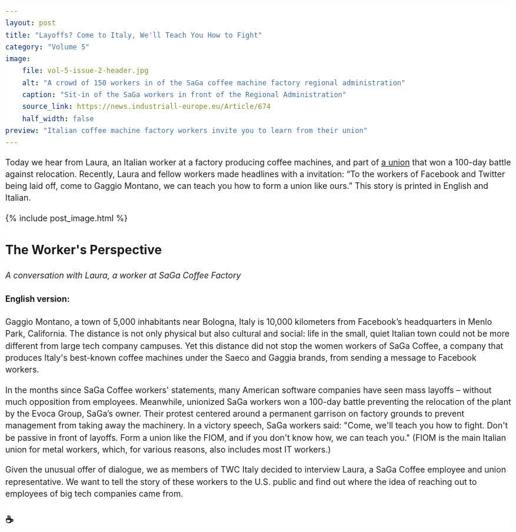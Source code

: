 ```yaml
---
layout: post
title: "Layoffs? Come to Italy, We'll Teach You How to Fight"
category: "Volume 5"
image:
    file: vol-5-issue-2-header.jpg
    alt: "A crowd of 150 workers in of the SaGa coffee machine factory regional administration"
    caption: "Sit-in of the SaGa workers in front of the Regional Administration"
    source_link: https://news.industriall-europe.eu/Article/674
    half_width: false
preview: "Italian coffee machine factory workers invite you to learn from their union"
---
```


Today we hear from Laura, an Italian worker at a factory producing coffee machines, and part of [a union](https://www.facebook.com/groups/581337936459096/about) that won a 100-day battle against relocation. Recently, Laura and fellow workers made headlines with a invitation: “To the workers of Facebook and Twitter being laid off, come to Gaggio Montano, we can teach you how to form a union like ours.” This story is printed in English and Italian.






{% include post_image.html %}

## The Worker's Perspective

_A conversation with Laura, a worker at SaGa Coffee Factory_

#### English version:

Gaggio Montano, a town of 5,000 inhabitants near Bologna, Italy is 10,000 kilometers from Facebook’s headquarters in Menlo Park, California. The distance is not only physical but also cultural and social: life in the small, quiet Italian town could not be more different from large tech company campuses. Yet this distance did not stop the women workers of SaGa Coffee, a company that produces Italy's best-known coffee machines under the Saeco and Gaggia brands, from sending a message to Facebook workers. 

In the months since SaGa Coffee workers' statements, many American software companies have seen mass layoffs – without much opposition from employees. Meanwhile, unionized SaGa workers won a 100-day battle preventing the relocation of the plant by the Evoca Group, SaGa’s owner. Their protest centered around a permanent garrison on factory grounds to prevent management from taking away the machinery. In a victory speech, SaGa workers said: 
"Come, we'll teach you how to fight. Don't be passive in front of layoffs. Form a union like the FIOM, and if you don't know how, we can teach you." (FIOM is the main Italian union for metal workers, which, for various reasons, also includes most IT workers.)

Given the unusual offer of dialogue, we as members of TWC Italy decided to interview Laura, a SaGa Coffee employee and union representative. We want to tell the story of these workers to the U.S. public and find out where the idea of reaching out to employees of big tech companies came from.

### &#9749;
